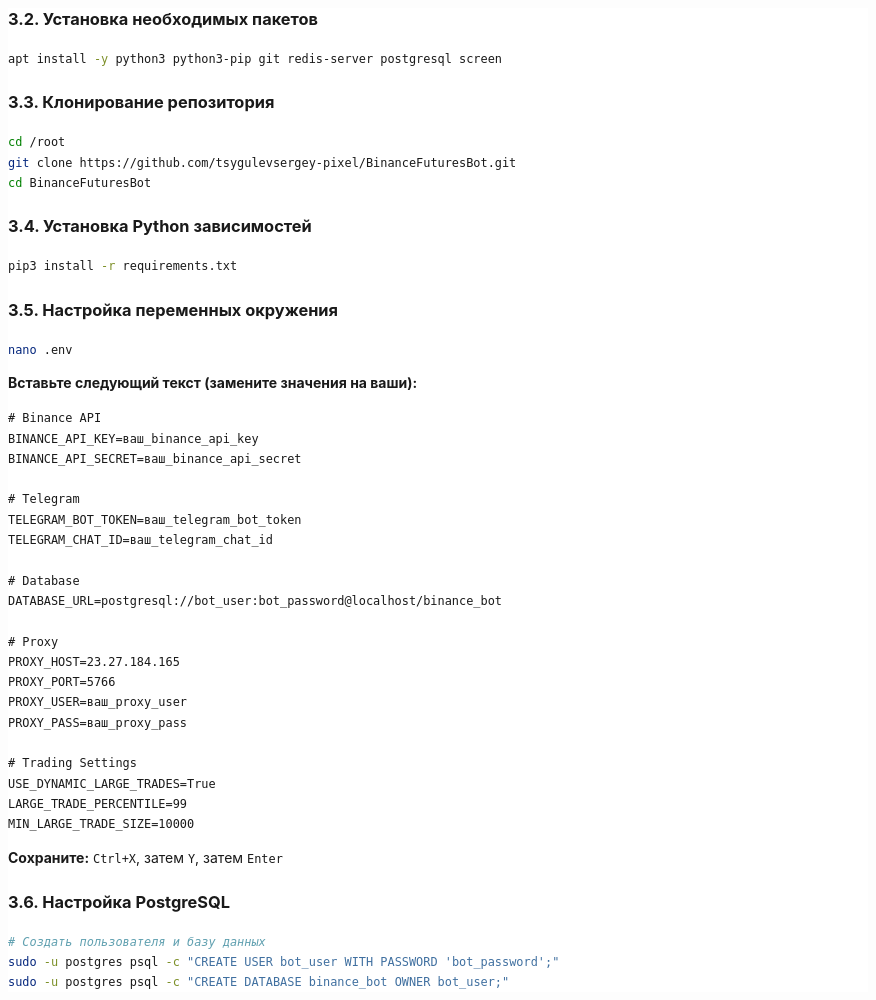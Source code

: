 ### 3.2. Установка необходимых пакетов
```bash
apt install -y python3 python3-pip git redis-server postgresql screen
```

### 3.3. Клонирование репозитория
```bash
cd /root
git clone https://github.com/tsygulevsergey-pixel/BinanceFuturesBot.git
cd BinanceFuturesBot
```

### 3.4. Установка Python зависимостей
```bash
pip3 install -r requirements.txt
```

### 3.5. Настройка переменных окружения
```bash
nano .env
```

**Вставьте следующий текст (замените значения на ваши):**

```env
# Binance API
BINANCE_API_KEY=ваш_binance_api_key
BINANCE_API_SECRET=ваш_binance_api_secret

# Telegram
TELEGRAM_BOT_TOKEN=ваш_telegram_bot_token
TELEGRAM_CHAT_ID=ваш_telegram_chat_id

# Database
DATABASE_URL=postgresql://bot_user:bot_password@localhost/binance_bot

# Proxy
PROXY_HOST=23.27.184.165
PROXY_PORT=5766
PROXY_USER=ваш_proxy_user
PROXY_PASS=ваш_proxy_pass

# Trading Settings
USE_DYNAMIC_LARGE_TRADES=True
LARGE_TRADE_PERCENTILE=99
MIN_LARGE_TRADE_SIZE=10000
```

**Сохраните:** `Ctrl+X`, затем `Y`, затем `Enter`

### 3.6. Настройка PostgreSQL
```bash
# Создать пользователя и базу данных
sudo -u postgres psql -c "CREATE USER bot_user WITH PASSWORD 'bot_password';"
sudo -u postgres psql -c "CREATE DATABASE binance_bot OWNER bot_user;"
```
